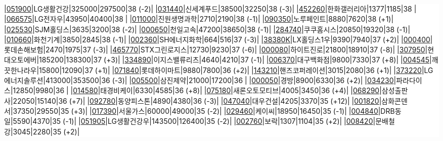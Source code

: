 |[051900](https://finance.daum.net/quotes/A051900)|LG생활건강|325000|297500|38 (-2)|
|[031440](https://finance.daum.net/quotes/A031440)|신세계푸드|38500|32250|38 (-3)|
|[452260](https://finance.daum.net/quotes/A452260)|한화갤러리아|1377|1185|38 |
|[066575](https://finance.daum.net/quotes/A066575)|LG전자우|43950|40400|38 |
|[011000](https://finance.daum.net/quotes/A011000)|진원생명과학|2710|2190|38 (-1)|
|[090350](https://finance.daum.net/quotes/A090350)|노루페인트|8880|7620|38 (+1)|
|[025530](https://finance.daum.net/quotes/A025530)|SJM홀딩스|3635|3200|38 (-2)|
|[000650](https://finance.daum.net/quotes/A000650)|천일고속|47200|38650|38 (-1)|
|[284740](https://finance.daum.net/quotes/A284740)|쿠쿠홈시스|20850|19320|38 (-1)|
|[010660](https://finance.daum.net/quotes/A010660)|화천기계|3850|2845|38 (-1)|
|[002360](https://finance.daum.net/quotes/A002360)|SH에너지화학|664|516|37 (-3)|
|[38380K](https://finance.daum.net/quotes/A38380K)|LX홀딩스1우|9390|7940|37 (+2)|
|[000400](https://finance.daum.net/quotes/A000400)|롯데손해보험|2470|1975|37 (-3)|
|[465770](https://finance.daum.net/quotes/A465770)|STX그린로지스|12730|9230|37 (-6)|
|[000080](https://finance.daum.net/quotes/A000080)|하이트진로|21800|18910|37 (-8)|
|[307950](https://finance.daum.net/quotes/A307950)|현대오토에버|185200|138300|37 (+3)|
|[334890](https://finance.daum.net/quotes/A334890)|이지스밸류리츠|4640|4210|37 (-1)|
|[006370](https://finance.daum.net/quotes/A006370)|대구백화점|9800|7330|37 (+8)|
|[004545](https://finance.daum.net/quotes/A004545)|깨끗한나라우|15800|12090|37 (+1)|
|[071840](https://finance.daum.net/quotes/A071840)|롯데하이마트|9880|7800|36 (+2)|
|[143210](https://finance.daum.net/quotes/A143210)|핸즈코퍼레이션|3015|2080|36 (+1)|
|[373220](https://finance.daum.net/quotes/A373220)|LG에너지솔루션|413000|353500|36 (-3)|
|[005500](https://finance.daum.net/quotes/A005500)|삼진제약|21000|17200|36 |
|[000050](https://finance.daum.net/quotes/A000050)|경방|8900|6330|36 (+2)|
|[034230](https://finance.daum.net/quotes/A034230)|파라다이스|12850|9980|36 |
|[014580](https://finance.daum.net/quotes/A014580)|태경비케이|6330|4585|36 (+8)|
|[075180](https://finance.daum.net/quotes/A075180)|새론오토모티브|4005|3450|36 (+4)|
|[068290](https://finance.daum.net/quotes/A068290)|삼성출판사|22050|15140|36 (+7)|
|[092780](https://finance.daum.net/quotes/A092780)|동양피스톤|4890|4380|36 (-3)|
|[047040](https://finance.daum.net/quotes/A047040)|대우건설|4205|3370|35 (+12)|
|[001820](https://finance.daum.net/quotes/A001820)|삼화콘덴서|37350|29550|35 (+3)|
|[017390](https://finance.daum.net/quotes/A017390)|서울가스|60000|49000|35 (-2)|
|[029460](https://finance.daum.net/quotes/A029460)|케이씨|18950|16450|35 (-1)|
|[004840](https://finance.daum.net/quotes/A004840)|DRB동일|5590|4370|35 (-1)|
|[051905](https://finance.daum.net/quotes/A051905)|LG생활건강우|143500|126400|35 (-2)|
|[002760](https://finance.daum.net/quotes/A002760)|보락|1307|1104|35 (+2)|
|[008420](https://finance.daum.net/quotes/A008420)|문배철강|3045|2280|35 (+2)|